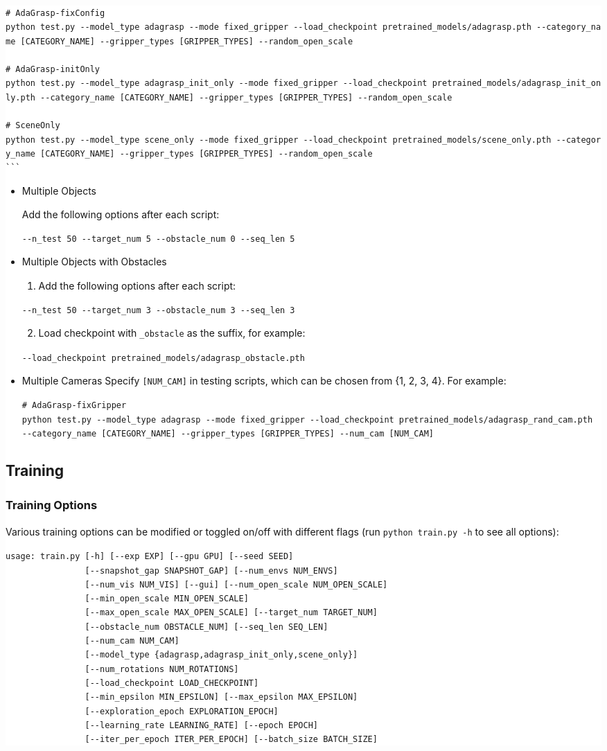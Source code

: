     # AdaGrasp-fixConfig
    python test.py --model_type adagrasp --mode fixed_gripper --load_checkpoint pretrained_models/adagrasp.pth --category_name [CATEGORY_NAME] --gripper_types [GRIPPER_TYPES] --random_open_scale

    # AdaGrasp-initOnly
    python test.py --model_type adagrasp_init_only --mode fixed_gripper --load_checkpoint pretrained_models/adagrasp_init_only.pth --category_name [CATEGORY_NAME] --gripper_types [GRIPPER_TYPES] --random_open_scale

    # SceneOnly
    python test.py --model_type scene_only --mode fixed_gripper --load_checkpoint pretrained_models/scene_only.pth --category_name [CATEGORY_NAME] --gripper_types [GRIPPER_TYPES] --random_open_scale
    ```

- Multiple Objects

    Add the following options after each script:
    ```
    --n_test 50 --target_num 5 --obstacle_num 0 --seq_len 5
    ```

- Multiple Objects with Obstacles

    1. Add the following options after each script:
    ```
    --n_test 50 --target_num 3 --obstacle_num 3 --seq_len 3
    ```
    2. Load checkpoint with `_obstacle` as the suffix, for example:
    ```
    --load_checkpoint pretrained_models/adagrasp_obstacle.pth
    ```

- Multiple Cameras
    Specify `[NUM_CAM]` in testing scripts, which can be chosen from {1, 2, 3, 4}. For example:
    ```
    # AdaGrasp-fixGripper
    python test.py --model_type adagrasp --mode fixed_gripper --load_checkpoint pretrained_models/adagrasp_rand_cam.pth --category_name [CATEGORY_NAME] --gripper_types [GRIPPER_TYPES] --num_cam [NUM_CAM]
    ```

## Training

### Training Options
Various training options can be modified or toggled on/off with different flags (run `python train.py -h` to see all options):
```
usage: train.py [-h] [--exp EXP] [--gpu GPU] [--seed SEED]
                [--snapshot_gap SNAPSHOT_GAP] [--num_envs NUM_ENVS]
                [--num_vis NUM_VIS] [--gui] [--num_open_scale NUM_OPEN_SCALE]
                [--min_open_scale MIN_OPEN_SCALE]
                [--max_open_scale MAX_OPEN_SCALE] [--target_num TARGET_NUM]
                [--obstacle_num OBSTACLE_NUM] [--seq_len SEQ_LEN]
                [--num_cam NUM_CAM]
                [--model_type {adagrasp,adagrasp_init_only,scene_only}]
                [--num_rotations NUM_ROTATIONS]
                [--load_checkpoint LOAD_CHECKPOINT]
                [--min_epsilon MIN_EPSILON] [--max_epsilon MAX_EPSILON]
                [--exploration_epoch EXPLORATION_EPOCH]
                [--learning_rate LEARNING_RATE] [--epoch EPOCH]
                [--iter_per_epoch ITER_PER_EPOCH] [--batch_size BATCH_SIZE]
```
